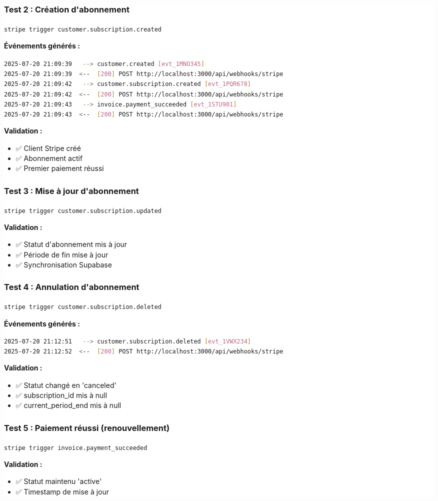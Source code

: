 ### Test 2 : Création d'abonnement

```bash
stripe trigger customer.subscription.created
```

**Événements générés :**
```bash
2025-07-20 21:09:39   --> customer.created [evt_1MNO345]
2025-07-20 21:09:39  <--  [200] POST http://localhost:3000/api/webhooks/stripe
2025-07-20 21:09:42   --> customer.subscription.created [evt_1PQR678]
2025-07-20 21:09:42  <--  [200] POST http://localhost:3000/api/webhooks/stripe
2025-07-20 21:09:43   --> invoice.payment_succeeded [evt_1STU901]
2025-07-20 21:09:43  <--  [200] POST http://localhost:3000/api/webhooks/stripe
```

**Validation :**
- ✅ Client Stripe créé
- ✅ Abonnement actif
- ✅ Premier paiement réussi

### Test 3 : Mise à jour d'abonnement

```bash
stripe trigger customer.subscription.updated
```

**Validation :**
- ✅ Statut d'abonnement mis à jour
- ✅ Période de fin mise à jour
- ✅ Synchronisation Supabase

### Test 4 : Annulation d'abonnement

```bash
stripe trigger customer.subscription.deleted
```

**Événements générés :**
```bash
2025-07-20 21:12:51   --> customer.subscription.deleted [evt_1VWX234]
2025-07-20 21:12:52  <--  [200] POST http://localhost:3000/api/webhooks/stripe
```

**Validation :**
- ✅ Statut changé en 'canceled'
- ✅ subscription_id mis à null
- ✅ current_period_end mis à null

### Test 5 : Paiement réussi (renouvellement)

```bash
stripe trigger invoice.payment_succeeded
```

**Validation :**
- ✅ Statut maintenu 'active'
- ✅ Timestamp de mise à jour

